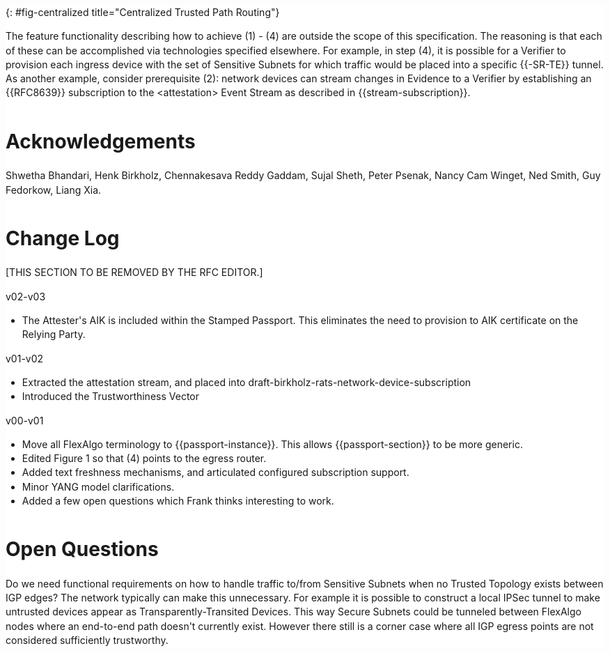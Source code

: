 {: #fig-centralized title="Centralized Trusted Path Routing"}

The feature functionality describing how to achieve (1) - (4) are outside the scope of this specification.  The reasoning is that each of these can be accomplished via technologies specified elsewhere.  For example, in step (4), it is possible for a Verifier to provision each ingress device with the set of Sensitive Subnets for which traffic would be placed into a specific {{-SR-TE}} tunnel.  As another example, consider prerequisite (2): network devices can stream changes in Evidence to a Verifier by establishing an {{RFC8639}} subscription to the \<attestation\> Event Stream as described in {{stream-subscription}}. 

# Acknowledgements

Shwetha Bhandari, Henk Birkholz, Chennakesava Reddy Gaddam, Sujal Sheth, Peter Psenak, Nancy Cam Winget, Ned Smith, Guy Fedorkow, Liang Xia. 

#  Change Log

\[THIS SECTION TO BE REMOVED BY THE RFC EDITOR.\]

v02-v03

* The Attester's AIK is included within the Stamped Passport.  This eliminates the need to provision to AIK certificate on the Relying Party.

v01-v02

* Extracted the attestation stream, and placed into draft-birkholz-rats-network-device-subscription
* Introduced the Trustworthiness Vector

v00-v01

* Move all FlexAlgo terminology to {{passport-instance}}. This allows {{passport-section}} to be more generic.
* Edited Figure 1 so that (4) points to the egress router.
* Added text freshness mechanisms, and articulated configured subscription support. 
* Minor YANG model clarifications.
* Added a few open questions which Frank thinks interesting to work.

# Open Questions

Do we need functional requirements on how to handle traffic to/from Sensitive Subnets when no Trusted Topology exists between IGP edges?  The network typically can make this unnecessary.    For example it is possible to construct a local IPSec tunnel to make untrusted devices appear as Transparently-Transited Devices.  This way Secure Subnets could be tunneled between FlexAlgo nodes where an end-to-end path doesn't currently exist.  However there still is a corner case where all IGP egress points are not considered sufficiently trustworthy.

